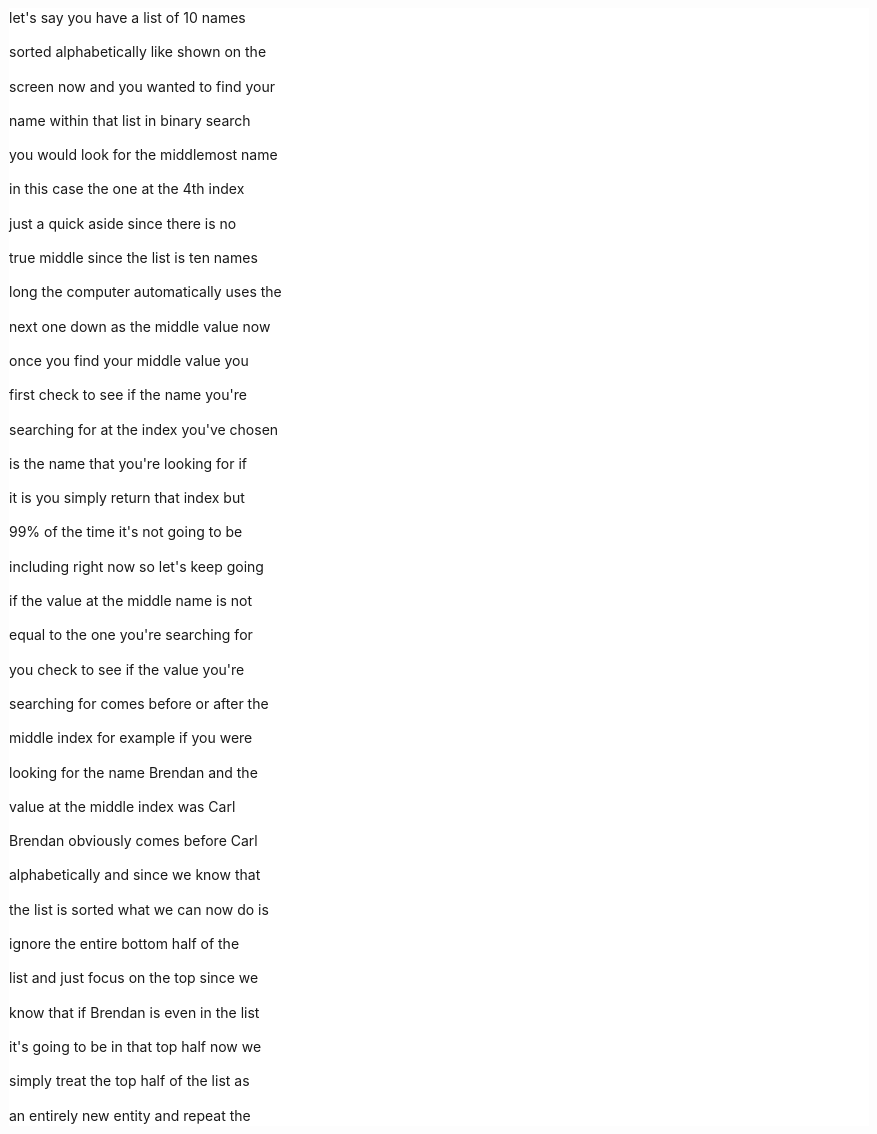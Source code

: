 let's say you have a list of 10 names

sorted alphabetically like shown on the

screen now and you wanted to find your

name within that list in binary search

you would look for the middlemost name

in this case the one at the 4th index

just a quick aside since there is no

true middle since the list is ten names

long the computer automatically uses the

next one down as the middle value now

once you find your middle value you

first check to see if the name you're

searching for at the index you've chosen

is the name that you're looking for if

it is you simply return that index but

99% of the time it's not going to be

including right now so let's keep going

if the value at the middle name is not

equal to the one you're searching for

you check to see if the value you're

searching for comes before or after the

middle index for example if you were

looking for the name Brendan and the

value at the middle index was Carl

Brendan obviously comes before Carl

alphabetically and since we know that

the list is sorted what we can now do is

ignore the entire bottom half of the

list and just focus on the top since we

know that if Brendan is even in the list

it's going to be in that top half now we

simply treat the top half of the list as

an entirely new entity and repeat the
